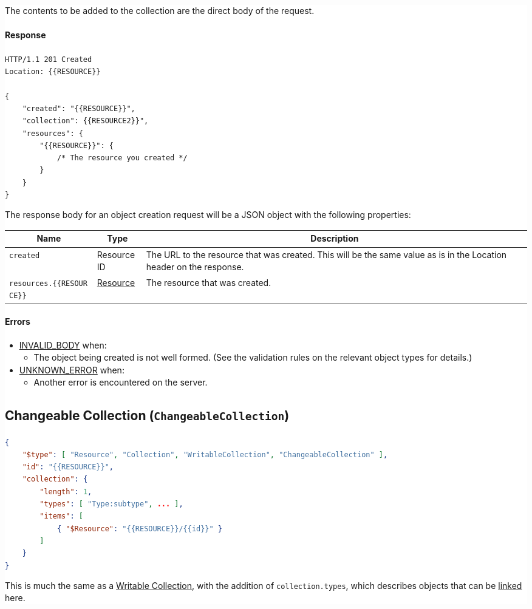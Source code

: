 The contents to be added to the collection are the direct body of the request.

#### Response

```
HTTP/1.1 201 Created
Location: {{RESOURCE}}

{
	"created": "{{RESOURCE}}",
	"collection": {{RESOURCE2}}",
	"resources": {
		"{{RESOURCE}}": {
			/* The resource you created */
		}
	}
}
```

The response body for an object creation request will be a JSON object with the following properties:

Name | Type | Description
---- | ---- | -----------
``created`` | Resource ID | The URL to the resource that was created. This will be the same value as is in the Location header on the response.
``resources.{{RESOURCE}}`` | [Resource](#resource-resource) | The resource that was created.

#### Errors

- [INVALID_BODY](#invalid-body) when:
  - The object being created is not well formed. (See the validation rules on the relevant object types for details.)
- [UNKNOWN_ERROR](#unknown-error) when:
  - Another error is encountered on the server.

## Changeable Collection (``ChangeableCollection``)

```json
{
	"$type": [ "Resource", "Collection", "WritableCollection", "ChangeableCollection" ],
	"id": "{{RESOURCE}}",
	"collection": {
		"length": 1,
		"types": [ "Type:subtype", ... ],
		"items": [
			{ "$Resource": "{{RESOURCE}}/{{id}}" }
		]
	}
}
```

This is much the same as a [Writable Collection](#writable-collection-writablecollection), with the addition of ``collection.types``, 
which describes objects that can be [linked](#link-target-linktarget) here.
